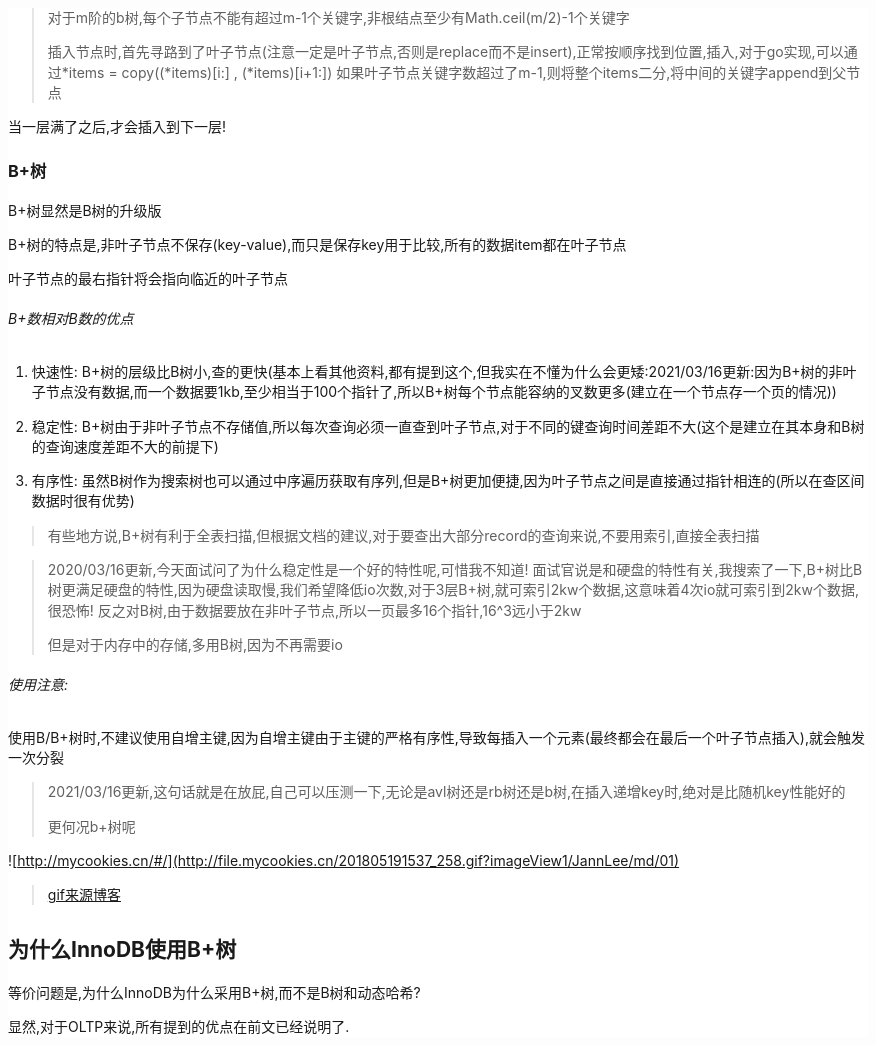 

> 对于m阶的b树,每个子节点不能有超过m-1个关键字,非根结点至少有Math.ceil(m/2)-1个关键字
>
> 插入节点时,首先寻路到了叶子节点(注意一定是叶子节点,否则是replace而不是insert),正常按顺序找到位置,插入,对于go实现,可以通过*items = copy((\*items)[i:] , (\*items)[i+1:]) 如果叶子节点关键字数超过了m-1,则将整个items二分,将中间的关键字append到父节点

当一层满了之后,才会插入到下一层!

### B+树

B+树显然是B树的升级版

B+树的特点是,非叶子节点不保存(key-value),而只是保存key用于比较,所有的数据item都在叶子节点

叶子节点的最右指针将会指向临近的叶子节点

###### B+数相对B数的优点

1. 快速性: B+树的层级比B树小,查的更快(基本上看其他资料,都有提到这个,但我实在不懂为什么会更矮:2021/03/16更新:因为B+树的非叶子节点没有数据,而一个数据要1kb,至少相当于100个指针了,所以B+树每个节点能容纳的叉数更多(建立在一个节点存一个页的情况))

1. 稳定性: B+树由于非叶子节点不存储值,所以每次查询必须一直查到叶子节点,对于不同的键查询时间差距不大(这个是建立在其本身和B树的查询速度差距不大的前提下)
2. 有序性: 虽然B树作为搜索树也可以通过中序遍历获取有序列,但是B+树更加便捷,因为叶子节点之间是直接通过指针相连的(所以在查区间数据时很有优势)

> 有些地方说,B+树有利于全表扫描,但根据文档的建议,对于要查出大部分record的查询来说,不要用索引,直接全表扫描

> 2020/03/16更新,今天面试问了为什么稳定性是一个好的特性呢,可惜我不知道! 面试官说是和硬盘的特性有关,我搜索了一下,B+树比B树更满足硬盘的特性,因为硬盘读取慢,我们希望降低io次数,对于3层B+树,就可索引2kw个数据,这意味着4次io就可索引到2kw个数据,很恐怖! 反之对B树,由于数据要放在非叶子节点,所以一页最多16个指针,16^3远小于2kw
>
> 但是对于内存中的存储,多用B树,因为不再需要io

###### 使用注意:

使用B/B+树时,不建议使用自增主键,因为自增主键由于主键的严格有序性,导致每插入一个元素(最终都会在最后一个叶子节点插入),就会触发一次分裂

> 2021/03/16更新,这句话就是在放屁,自己可以压测一下,无论是avl树还是rb树还是b树,在插入递增key时,绝对是比随机key性能好的
>
> 更何况b+树呢

![http://mycookies.cn/#/](http://file.mycookies.cn/201805191537_258.gif?imageView1/JannLee/md/01)

>  [gif来源博客](http://mycookies.cn/#/)

## 为什么InnoDB使用B+树

等价问题是,为什么InnoDB为什么采用B+树,而不是B树和动态哈希?

显然,对于OLTP来说,所有提到的优点在前文已经说明了.



